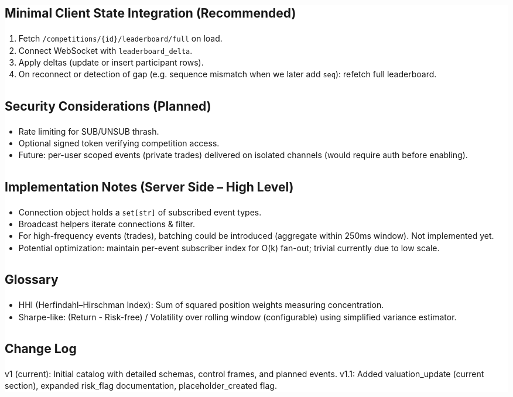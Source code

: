## Minimal Client State Integration (Recommended)
1. Fetch `/competitions/{id}/leaderboard/full` on load.  
2. Connect WebSocket with `leaderboard_delta`.  
3. Apply deltas (update or insert participant rows).  
4. On reconnect or detection of gap (e.g. sequence mismatch when we later add `seq`): refetch full leaderboard.

## Security Considerations (Planned)
- Rate limiting for SUB/UNSUB thrash.  
- Optional signed token verifying competition access.  
- Future: per-user scoped events (private trades) delivered on isolated channels (would require auth before enabling).

## Implementation Notes (Server Side – High Level)
- Connection object holds a `set[str]` of subscribed event types.  
- Broadcast helpers iterate connections & filter.  
- For high-frequency events (trades), batching could be introduced (aggregate within 250ms window). Not implemented yet.  
- Potential optimization: maintain per-event subscriber index for O(k) fan-out; trivial currently due to low scale.

## Glossary
- HHI (Herfindahl–Hirschman Index): Sum of squared position weights measuring concentration.  
- Sharpe-like: (Return - Risk-free) / Volatility over rolling window (configurable) using simplified variance estimator.

## Change Log
v1 (current): Initial catalog with detailed schemas, control frames, and planned events.
v1.1: Added valuation_update (current section), expanded risk_flag documentation, placeholder_created flag.


